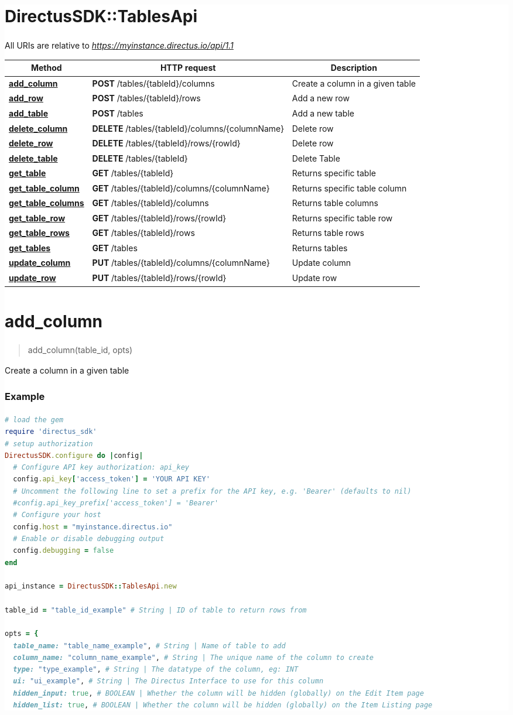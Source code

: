 # DirectusSDK::TablesApi

All URIs are relative to *https://myinstance.directus.io/api/1.1*

Method | HTTP request | Description
------------- | ------------- | -------------
[**add_column**](TablesApi.md#add_column) | **POST** /tables/{tableId}/columns | Create a column in a given table
[**add_row**](TablesApi.md#add_row) | **POST** /tables/{tableId}/rows | Add a new row
[**add_table**](TablesApi.md#add_table) | **POST** /tables | Add a new table
[**delete_column**](TablesApi.md#delete_column) | **DELETE** /tables/{tableId}/columns/{columnName} | Delete row
[**delete_row**](TablesApi.md#delete_row) | **DELETE** /tables/{tableId}/rows/{rowId} | Delete row
[**delete_table**](TablesApi.md#delete_table) | **DELETE** /tables/{tableId} | Delete Table
[**get_table**](TablesApi.md#get_table) | **GET** /tables/{tableId} | Returns specific table
[**get_table_column**](TablesApi.md#get_table_column) | **GET** /tables/{tableId}/columns/{columnName} | Returns specific table column
[**get_table_columns**](TablesApi.md#get_table_columns) | **GET** /tables/{tableId}/columns | Returns table columns
[**get_table_row**](TablesApi.md#get_table_row) | **GET** /tables/{tableId}/rows/{rowId} | Returns specific table row
[**get_table_rows**](TablesApi.md#get_table_rows) | **GET** /tables/{tableId}/rows | Returns table rows
[**get_tables**](TablesApi.md#get_tables) | **GET** /tables | Returns tables
[**update_column**](TablesApi.md#update_column) | **PUT** /tables/{tableId}/columns/{columnName} | Update column
[**update_row**](TablesApi.md#update_row) | **PUT** /tables/{tableId}/rows/{rowId} | Update row


# **add_column**
> add_column(table_id, opts)

Create a column in a given table

### Example
```ruby
# load the gem
require 'directus_sdk'
# setup authorization
DirectusSDK.configure do |config|
  # Configure API key authorization: api_key
  config.api_key['access_token'] = 'YOUR API KEY'
  # Uncomment the following line to set a prefix for the API key, e.g. 'Bearer' (defaults to nil)
  #config.api_key_prefix['access_token'] = 'Bearer'
  # Configure your host
  config.host = "myinstance.directus.io"
  # Enable or disable debugging output
  config.debugging = false
end

api_instance = DirectusSDK::TablesApi.new

table_id = "table_id_example" # String | ID of table to return rows from

opts = { 
  table_name: "table_name_example", # String | Name of table to add
  column_name: "column_name_example", # String | The unique name of the column to create
  type: "type_example", # String | The datatype of the column, eg: INT
  ui: "ui_example", # String | The Directus Interface to use for this column
  hidden_input: true, # BOOLEAN | Whether the column will be hidden (globally) on the Edit Item page
  hidden_list: true, # BOOLEAN | Whether the column will be hidden (globally) on the Item Listing page
```
